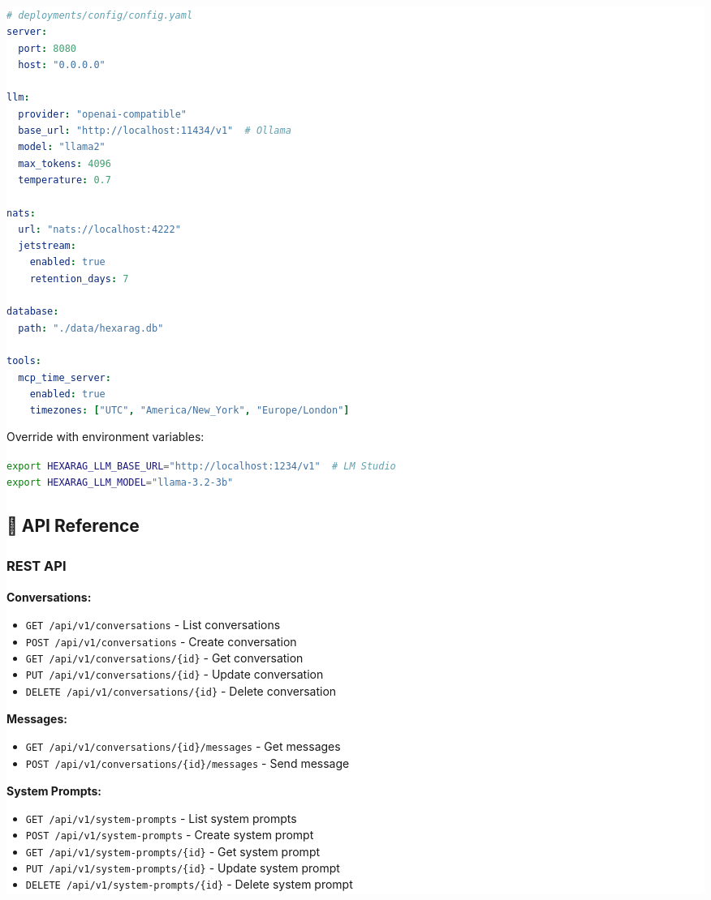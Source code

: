 ```yaml
# deployments/config/config.yaml
server:
  port: 8080
  host: "0.0.0.0"

llm:
  provider: "openai-compatible"
  base_url: "http://localhost:11434/v1"  # Ollama
  model: "llama2"
  max_tokens: 4096
  temperature: 0.7

nats:
  url: "nats://localhost:4222"
  jetstream:
    enabled: true
    retention_days: 7

database:
  path: "./data/hexarag.db"

tools:
  mcp_time_server:
    enabled: true
    timezones: ["UTC", "America/New_York", "Europe/London"]
```

Override with environment variables:
```bash
export HEXARAG_LLM_BASE_URL="http://localhost:1234/v1"  # LM Studio
export HEXARAG_LLM_MODEL="llama-3.2-3b"
```

## 🔌 API Reference

### REST API

**Conversations:**
- `GET /api/v1/conversations` - List conversations
- `POST /api/v1/conversations` - Create conversation
- `GET /api/v1/conversations/{id}` - Get conversation
- `PUT /api/v1/conversations/{id}` - Update conversation
- `DELETE /api/v1/conversations/{id}` - Delete conversation

**Messages:**
- `GET /api/v1/conversations/{id}/messages` - Get messages
- `POST /api/v1/conversations/{id}/messages` - Send message

**System Prompts:**
- `GET /api/v1/system-prompts` - List system prompts
- `POST /api/v1/system-prompts` - Create system prompt
- `GET /api/v1/system-prompts/{id}` - Get system prompt
- `PUT /api/v1/system-prompts/{id}` - Update system prompt
- `DELETE /api/v1/system-prompts/{id}` - Delete system prompt
